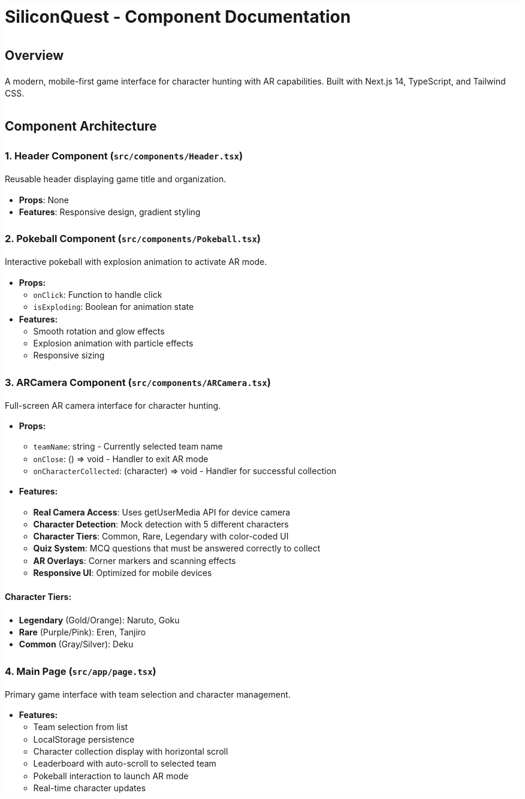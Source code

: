 # SiliconQuest - Component Documentation

## Overview
A modern, mobile-first game interface for character hunting with AR capabilities. Built with Next.js 14, TypeScript, and Tailwind CSS.

## Component Architecture

### 1. **Header Component** (`src/components/Header.tsx`)
Reusable header displaying game title and organization.
- **Props**: None
- **Features**: Responsive design, gradient styling

### 2. **Pokeball Component** (`src/components/Pokeball.tsx`)
Interactive pokeball with explosion animation to activate AR mode.
- **Props:**
  - `onClick`: Function to handle click
  - `isExploding`: Boolean for animation state
- **Features:**
  - Smooth rotation and glow effects
  - Explosion animation with particle effects
  - Responsive sizing

### 3. **ARCamera Component** (`src/components/ARCamera.tsx`)
Full-screen AR camera interface for character hunting.
- **Props:**
  - `teamName`: string - Currently selected team name
  - `onClose`: () => void - Handler to exit AR mode
  - `onCharacterCollected`: (character) => void - Handler for successful collection
  
- **Features:**
  - **Real Camera Access**: Uses getUserMedia API for device camera
  - **Character Detection**: Mock detection with 5 different characters
  - **Character Tiers**: Common, Rare, Legendary with color-coded UI
  - **Quiz System**: MCQ questions that must be answered correctly to collect
  - **AR Overlays**: Corner markers and scanning effects
  - **Responsive UI**: Optimized for mobile devices

#### Character Tiers:
- **Legendary** (Gold/Orange): Naruto, Goku
- **Rare** (Purple/Pink): Eren, Tanjiro  
- **Common** (Gray/Silver): Deku

### 4. **Main Page** (`src/app/page.tsx`)
Primary game interface with team selection and character management.
- **Features:**
  - Team selection from list
  - LocalStorage persistence
  - Character collection display with horizontal scroll
  - Leaderboard with auto-scroll to selected team
  - Pokeball interaction to launch AR mode
  - Real-time character updates

